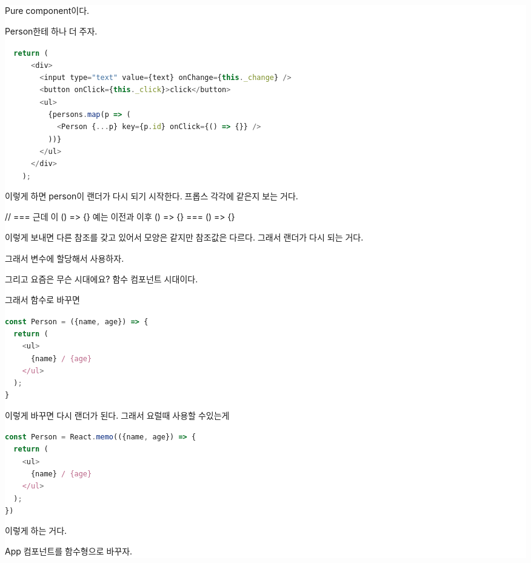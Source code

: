 Pure component이다. 

Person한테 하나 더 주자.

```js
  return (
      <div>
        <input type="text" value={text} onChange={this._change} />
        <button onClick={this._click}>click</button>
        <ul>
          {persons.map(p => (
            <Person {...p} key={p.id} onClick={() => {}} />
          ))}
        </ul>
      </div>
    );
```

이렇게 하면 person이 랜더가 다시 되기 시작한다. 프롭스 각각에 같은지 보는 거다.  

// === 근데 이 () => {} 예는  이전과 이후  () => {} === () => {}

이렇게 보내면 다른 참조를 갖고 있어서 모양은 같지만 참조값은 다르다. 그래서 랜더가 다시 되는 거다.

그래서 변수에 할당해서 사용하자.

그리고 요즘은 무슨 시대에요? 함수 컴포넌트 시대이다.

그래서 함수로 바꾸면

```js
const Person = ({name, age}) => { 
  return (
    <ul>
      {name} / {age}
    </ul>
  );
}
```



이렇게 바꾸면 다시 랜더가 된다. 그래서 요럴때 사용할 수있는게 

```js
const Person = React.memo(({name, age}) => { 
  return (
    <ul>
      {name} / {age}
    </ul>
  );
})
```

이렇게 하는 거다. 



App 컴포넌트를 함수형으로 바꾸자.

